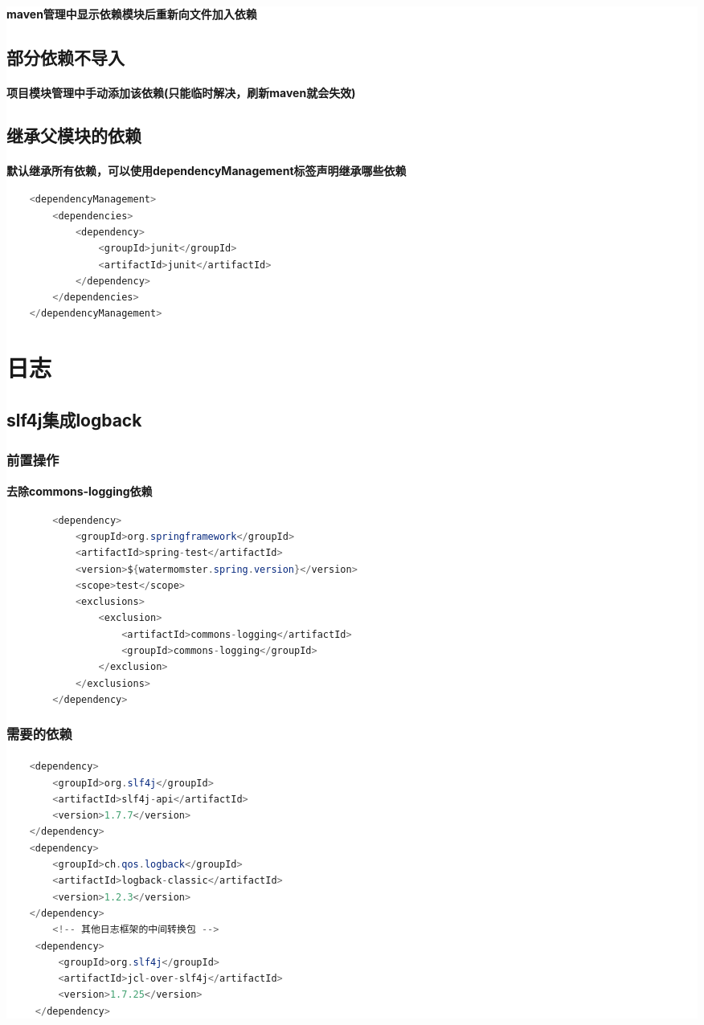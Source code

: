 **maven管理中显示依赖模块后重新向文件加入依赖**

## **部分依赖不导入**

**项目模块管理中手动添加该依赖(只能临时解决，刷新maven就会失效)**

## **继承父模块的依赖**

**默认继承所有依赖，可以使用dependencyManagement标签声明继承哪些依赖**

```java
    <dependencyManagement>
        <dependencies>
            <dependency>
                <groupId>junit</groupId>
                <artifactId>junit</artifactId>
            </dependency>
        </dependencies>
    </dependencyManagement>

```

# **日志**

## **slf4j集成logback**

### **前置操作**

**去除commons-logging依赖**

```java
        <dependency>
            <groupId>org.springframework</groupId>
            <artifactId>spring-test</artifactId>
            <version>${watermomster.spring.version}</version>
            <scope>test</scope>
            <exclusions>
                <exclusion>
                    <artifactId>commons-logging</artifactId>
                    <groupId>commons-logging</groupId>
                </exclusion>
            </exclusions>
        </dependency>
```

### **需要的依赖**

```java
	<dependency>
		<groupId>org.slf4j</groupId>
		<artifactId>slf4j-api</artifactId>
		<version>1.7.7</version>
	</dependency>
	<dependency>
		<groupId>ch.qos.logback</groupId>
		<artifactId>logback-classic</artifactId>
		<version>1.2.3</version>
	</dependency>
        <!-- 其他日志框架的中间转换包 -->
     <dependency>
         <groupId>org.slf4j</groupId>
         <artifactId>jcl-over-slf4j</artifactId>
         <version>1.7.25</version>
     </dependency>
```